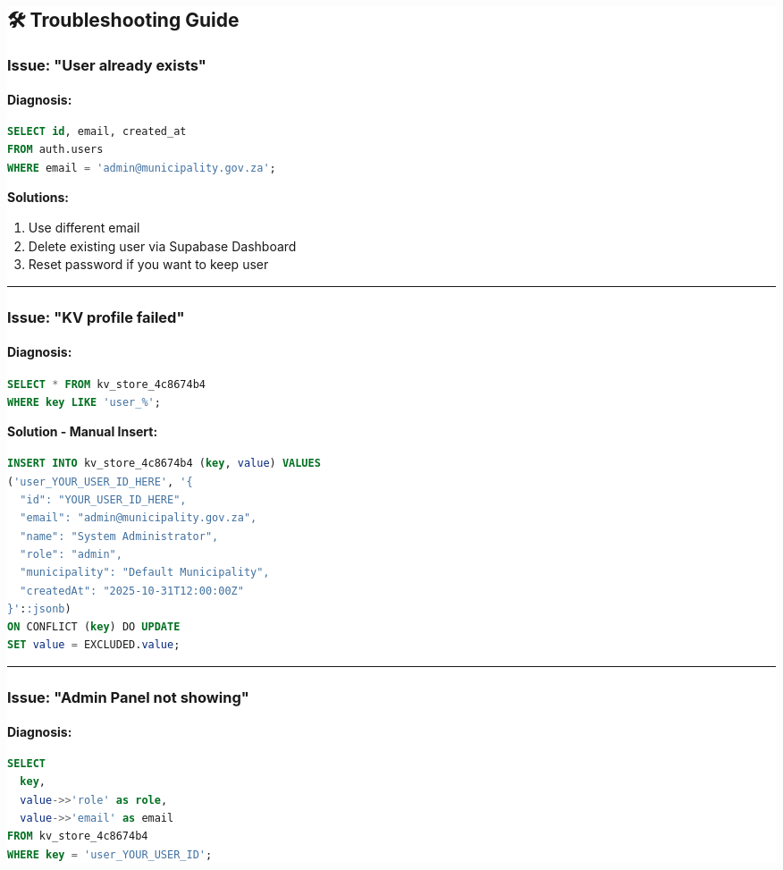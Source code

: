 
## 🛠️ Troubleshooting Guide

### Issue: "User already exists"

**Diagnosis:**
```sql
SELECT id, email, created_at 
FROM auth.users 
WHERE email = 'admin@municipality.gov.za';
```

**Solutions:**
1. Use different email
2. Delete existing user via Supabase Dashboard
3. Reset password if you want to keep user

---

### Issue: "KV profile failed"

**Diagnosis:**
```sql
SELECT * FROM kv_store_4c8674b4 
WHERE key LIKE 'user_%';
```

**Solution - Manual Insert:**
```sql
INSERT INTO kv_store_4c8674b4 (key, value) VALUES
('user_YOUR_USER_ID_HERE', '{
  "id": "YOUR_USER_ID_HERE",
  "email": "admin@municipality.gov.za",
  "name": "System Administrator",
  "role": "admin",
  "municipality": "Default Municipality",
  "createdAt": "2025-10-31T12:00:00Z"
}'::jsonb)
ON CONFLICT (key) DO UPDATE
SET value = EXCLUDED.value;
```

---

### Issue: "Admin Panel not showing"

**Diagnosis:**
```sql
SELECT 
  key,
  value->>'role' as role,
  value->>'email' as email
FROM kv_store_4c8674b4 
WHERE key = 'user_YOUR_USER_ID';
```
